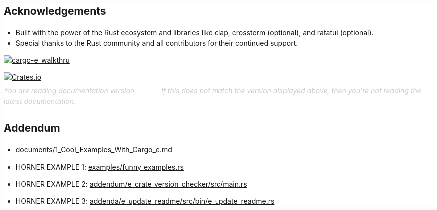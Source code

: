 ## Acknowledgements

- Built with the power of the Rust ecosystem and libraries like [clap](https://crates.io/crates/clap), [crossterm](https://crates.io/crates/crossterm) (optional), and [ratatui](https://crates.io/crates/ratatui) (optional).
- Special thanks to the Rust community and all contributors for their continued support.

[![cargo-e_walkthru](https://github.com/davehorner/cargo-e_walkthrus/blob/main/cargo-e_walkthru_nu-ansi-term.gif?raw=true)](https://github.com/davehorner/cargo-e_walkthrus/tree/main)


<a href="https://crates.io/crates/cargo-e" rel="nofollow noopener noreferrer">
  <img src="https://img.shields.io/crates/v/cargo-e.svg" alt="Crates.io">
</a>


<p style="font-style: italic; color: #ccc; margin-top: 0.5em;">
  You are reading documentation version <span id="doc-version" style="color: white;">0.2.23</span>.
  If this does not match the version displayed above, then you're not reading the latest documentation.
</p>

## Addendum

- [documents/1_Cool_Examples_With_Cargo_e.md](https://github.com/davehorner/cargo-e/blob/develop/documents/1_Cool_Examples_With_Cargo_e.md)

- HORNER EXAMPLE 1: 
  [examples/funny_examples.rs](https://github.com/davehorner/cargo-e/blob/develop/examples/funny_example.rs)

- HORNER EXAMPLE 2: 
  [addendum/e_crate_version_checker/src/main.rs](https://github.com/davehorner/cargo-e/blob/develop/addendum/e_crate_version_checker/src/main.rs)

- HORNER EXAMPLE 3: 
  [addenda/e_update_readme/src/bin/e_update_readme.rs](https://github.com/davehorner/cargo-e/tree/develop/addenda/e_update_readme)
